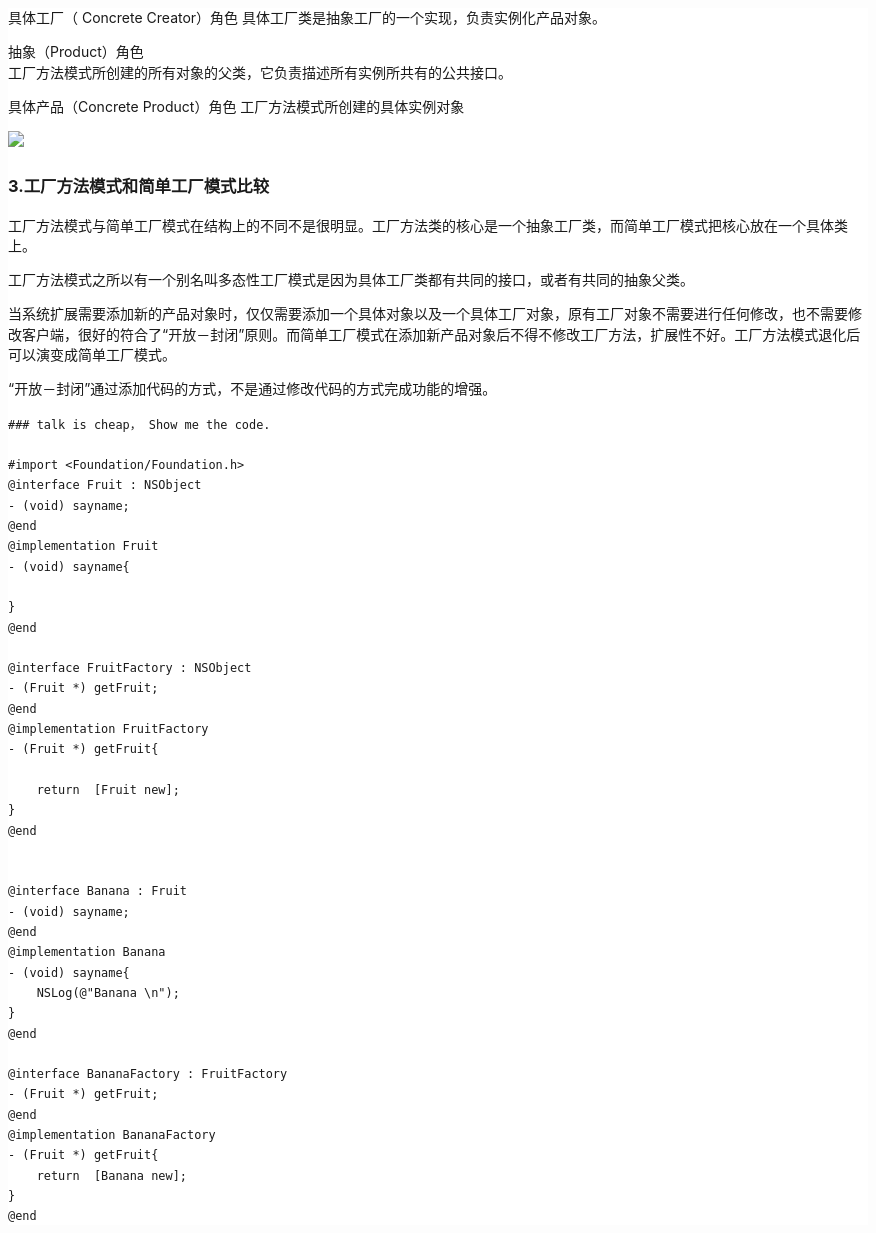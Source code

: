 具体工厂（ Concrete  Creator）角色
具体工厂类是抽象工厂的一个实现，负责实例化产品对象。

抽象（Product）角色    
工厂方法模式所创建的所有对象的父类，它负责描述所有实例所共有的公共接口。

具体产品（Concrete Product）角色
工厂方法模式所创建的具体实例对象

![](https://penglimin.github.io/assets/LeonpengPicture/DesignPattern/工厂模式相关1/工厂模式.jpg)
### 3.工厂方法模式和简单工厂模式比较

工厂方法模式与简单工厂模式在结构上的不同不是很明显。工厂方法类的核心是一个抽象工厂类，而简单工厂模式把核心放在一个具体类上。  

工厂方法模式之所以有一个别名叫多态性工厂模式是因为具体工厂类都有共同的接口，或者有共同的抽象父类。

当系统扩展需要添加新的产品对象时，仅仅需要添加一个具体对象以及一个具体工厂对象，原有工厂对象不需要进行任何修改，也不需要修改客户端，很好的符合了“开放－封闭”原则。而简单工厂模式在添加新产品对象后不得不修改工厂方法，扩展性不好。工厂方法模式退化后可以演变成简单工厂模式。

“开放－封闭”通过添加代码的方式，不是通过修改代码的方式完成功能的增强。

	### talk is cheap， Show me the code.
	
	#import <Foundation/Foundation.h>
	@interface Fruit : NSObject
	- (void) sayname;
	@end
	@implementation Fruit
	- (void) sayname{
	    
	}
	@end
	
	@interface FruitFactory : NSObject
	- (Fruit *) getFruit;
	@end
	@implementation FruitFactory
	- (Fruit *) getFruit{
	    
	    return  [Fruit new];
	}
	@end
	
	
	@interface Banana : Fruit
	- (void) sayname;
	@end
	@implementation Banana
	- (void) sayname{
	    NSLog(@"Banana \n");
	}
	@end
	
	@interface BananaFactory : FruitFactory
	- (Fruit *) getFruit;
	@end
	@implementation BananaFactory
	- (Fruit *) getFruit{
	    return  [Banana new];
	}
	@end
	
